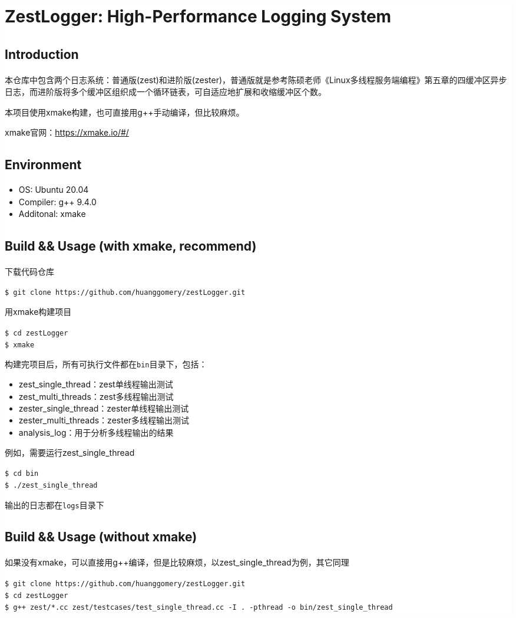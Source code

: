 # ZestLogger: High-Performance Logging System

## Introduction

本仓库中包含两个日志系统：普通版(zest)和进阶版(zester)，普通版就是参考陈硕老师《Linux多线程服务端编程》第五章的四缓冲区异步日志，而进阶版将多个缓冲区组织成一个循环链表，可自适应地扩展和收缩缓冲区个数。

本项目使用xmake构建，也可直接用g++手动编译，但比较麻烦。

xmake官网：https://xmake.io/#/

## Environment

+ OS: Ubuntu 20.04
+ Compiler: g++ 9.4.0
+ Additonal: xmake

## Build && Usage (with xmake, recommend)

下载代码仓库

```shell
$ git clone https://github.com/huanggomery/zestLogger.git
```

用xmake构建项目

```shell
$ cd zestLogger
$ xmake
```

构建完项目后，所有可执行文件都在`bin`目录下，包括：

+ zest_single_thread：zest单线程输出测试
+ zest_multi_threads：zest多线程输出测试
+ zester_single_thread：zester单线程输出测试
+ zester_multi_threads：zester多线程输出测试
+ analysis_log：用于分析多线程输出的结果

例如，需要运行zest_single_thread

```shell
$ cd bin
$ ./zest_single_thread
```

输出的日志都在`logs`目录下

## Build && Usage (without xmake)

如果没有xmake，可以直接用g++编译，但是比较麻烦，以zest_single_thread为例，其它同理

```shell
$ git clone https://github.com/huanggomery/zestLogger.git
$ cd zestLogger
$ g++ zest/*.cc zest/testcases/test_single_thread.cc -I . -pthread -o bin/zest_single_thread
```
